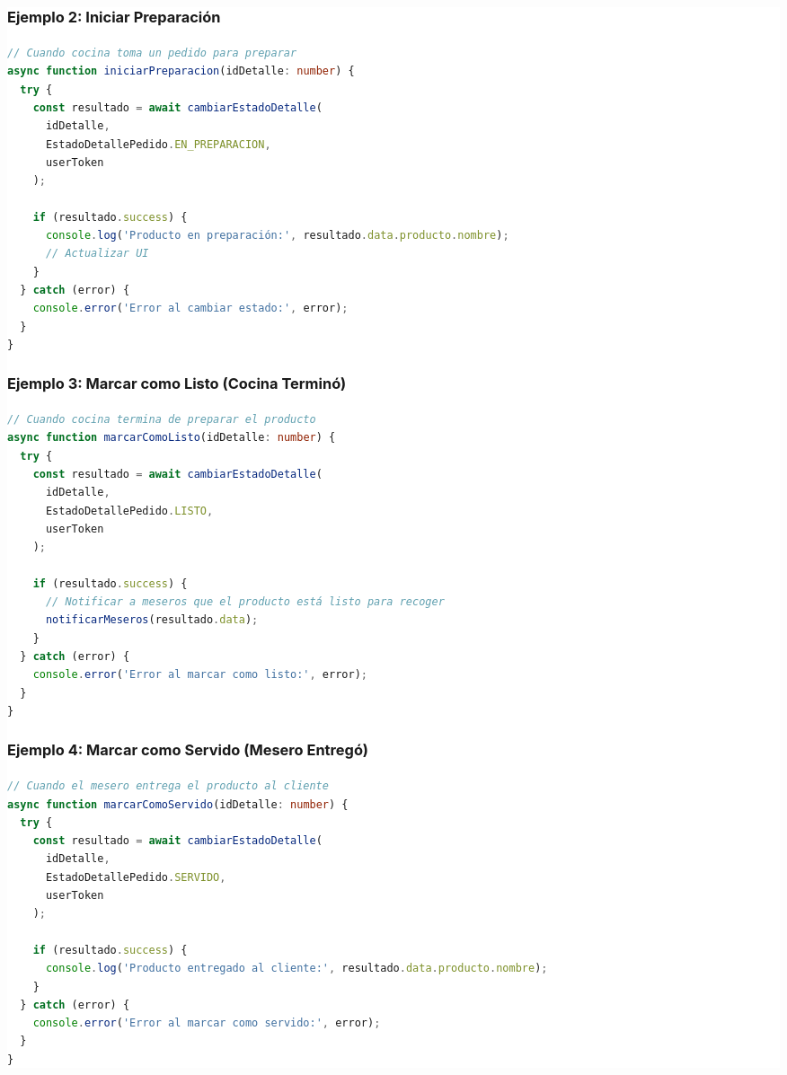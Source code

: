 ### Ejemplo 2: Iniciar Preparación

```typescript
// Cuando cocina toma un pedido para preparar
async function iniciarPreparacion(idDetalle: number) {
  try {
    const resultado = await cambiarEstadoDetalle(
      idDetalle,
      EstadoDetallePedido.EN_PREPARACION,
      userToken
    );

    if (resultado.success) {
      console.log('Producto en preparación:', resultado.data.producto.nombre);
      // Actualizar UI
    }
  } catch (error) {
    console.error('Error al cambiar estado:', error);
  }
}
```

### Ejemplo 3: Marcar como Listo (Cocina Terminó)

```typescript
// Cuando cocina termina de preparar el producto
async function marcarComoListo(idDetalle: number) {
  try {
    const resultado = await cambiarEstadoDetalle(
      idDetalle,
      EstadoDetallePedido.LISTO,
      userToken
    );

    if (resultado.success) {
      // Notificar a meseros que el producto está listo para recoger
      notificarMeseros(resultado.data);
    }
  } catch (error) {
    console.error('Error al marcar como listo:', error);
  }
}
```

### Ejemplo 4: Marcar como Servido (Mesero Entregó)

```typescript
// Cuando el mesero entrega el producto al cliente
async function marcarComoServido(idDetalle: number) {
  try {
    const resultado = await cambiarEstadoDetalle(
      idDetalle,
      EstadoDetallePedido.SERVIDO,
      userToken
    );

    if (resultado.success) {
      console.log('Producto entregado al cliente:', resultado.data.producto.nombre);
    }
  } catch (error) {
    console.error('Error al marcar como servido:', error);
  }
}
```
